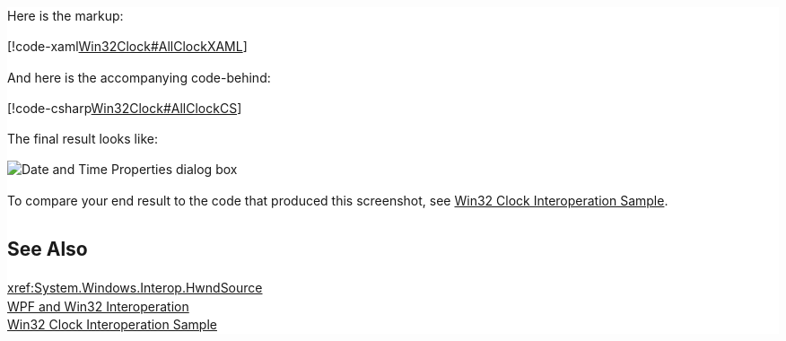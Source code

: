  Here is the markup:  
  
 [!code-xaml[Win32Clock#AllClockXAML](../../../../samples/snippets/csharp/VS_Snippets_Wpf/Win32Clock/CS/Clock.xaml#allclockxaml)]  
  
 And here is the accompanying code-behind:  
  
 [!code-csharp[Win32Clock#AllClockCS](../../../../samples/snippets/csharp/VS_Snippets_Wpf/Win32Clock/CS/Clock.xaml.cs#allclockcs)]  
  
 The final result looks like:  
  
 ![Date and Time Properties dialog box](../../../../docs/framework/wpf/advanced/media/interoparch08.PNG "InteropArch08")  
  
 To compare your end result to the code that produced this screenshot, see [Win32 Clock Interoperation Sample](https://go.microsoft.com/fwlink/?LinkID=160051).  
  
## See Also  
 <xref:System.Windows.Interop.HwndSource>  
 [WPF and Win32 Interoperation](../../../../docs/framework/wpf/advanced/wpf-and-win32-interoperation.md)  
 [Win32 Clock Interoperation Sample](https://go.microsoft.com/fwlink/?LinkID=160051)
